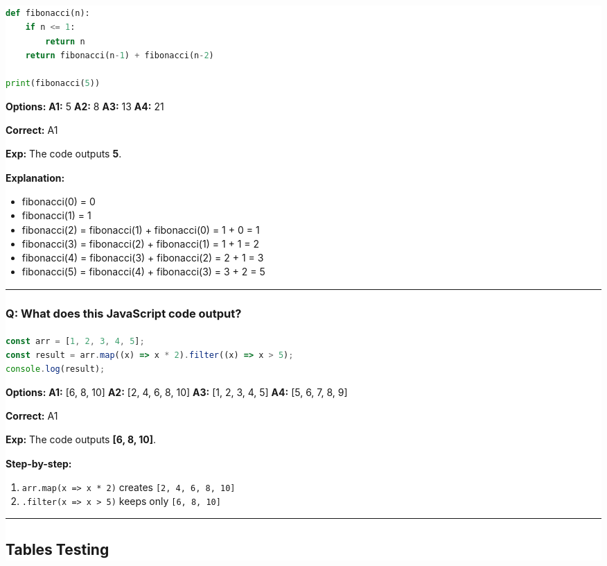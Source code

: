 ```python
def fibonacci(n):
    if n <= 1:
        return n
    return fibonacci(n-1) + fibonacci(n-2)

print(fibonacci(5))
```

**Options:**
**A1:** 5
**A2:** 8
**A3:** 13
**A4:** 21

**Correct:** A1

**Exp:**
The code outputs **5**.

**Explanation:**

- fibonacci(0) = 0
- fibonacci(1) = 1
- fibonacci(2) = fibonacci(1) + fibonacci(0) = 1 + 0 = 1
- fibonacci(3) = fibonacci(2) + fibonacci(1) = 1 + 1 = 2
- fibonacci(4) = fibonacci(3) + fibonacci(2) = 2 + 1 = 3
- fibonacci(5) = fibonacci(4) + fibonacci(3) = 3 + 2 = 5

---

### Q: What does this JavaScript code output? 

```javascript
const arr = [1, 2, 3, 4, 5];
const result = arr.map((x) => x * 2).filter((x) => x > 5);
console.log(result);
```

**Options:**
**A1:** [6, 8, 10]
**A2:** [2, 4, 6, 8, 10]
**A3:** [1, 2, 3, 4, 5]
**A4:** [5, 6, 7, 8, 9]

**Correct:** A1

**Exp:**
The code outputs **[6, 8, 10]**.

**Step-by-step:**

1. `arr.map(x => x * 2)` creates `[2, 4, 6, 8, 10]`
2. `.filter(x => x > 5)` keeps only `[6, 8, 10]`

---

## Tables Testing 
